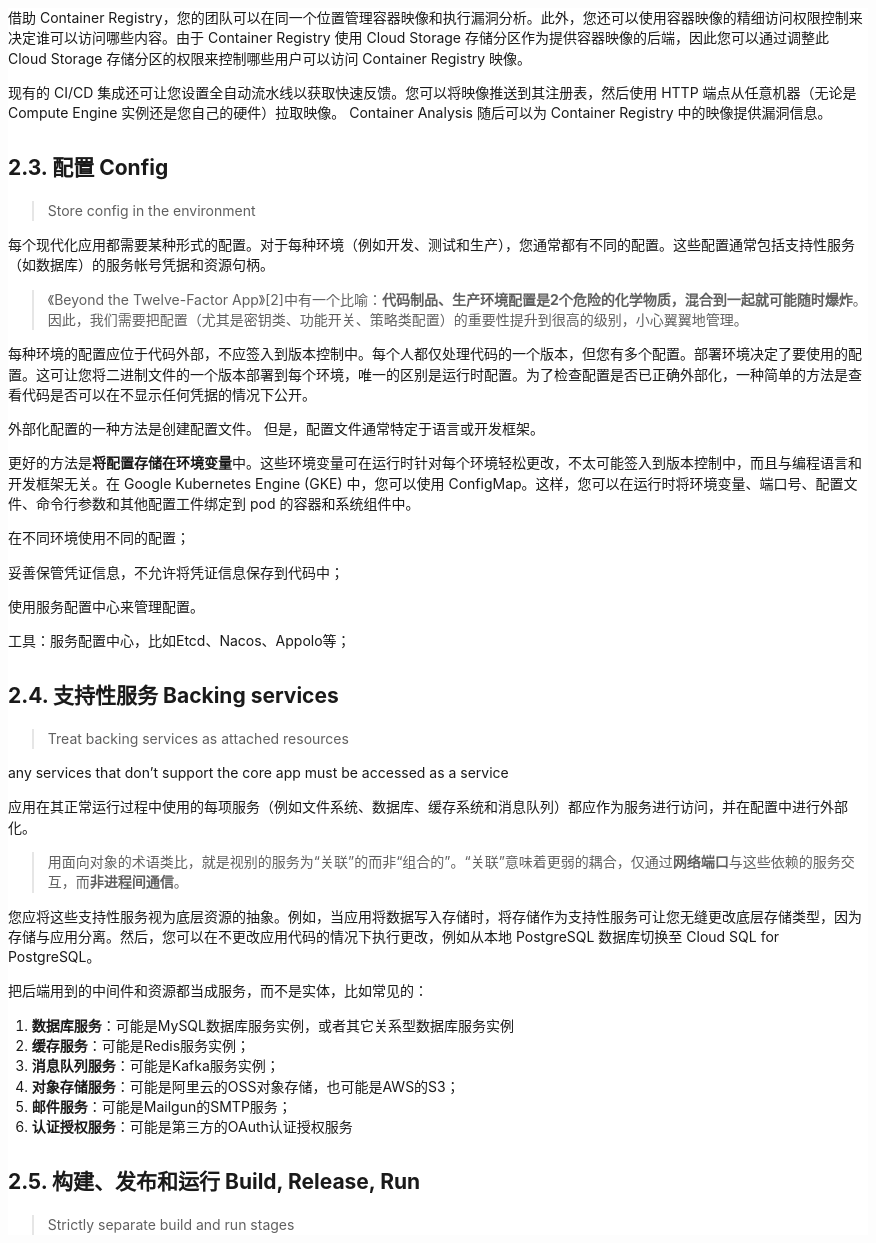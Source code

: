 借助 Container Registry，您的团队可以在同一个位置管理容器映像和执行漏洞分析。此外，您还可以使用容器映像的精细访问权限控制来决定谁可以访问哪些内容。由于 Container Registry 使用 Cloud Storage 存储分区作为提供容器映像的后端，因此您可以通过调整此 Cloud Storage 存储分区的权限来控制哪些用户可以访问 Container Registry 映像。

现有的 CI/CD 集成还可让您设置全自动流水线以获取快速反馈。您可以将映像推送到其注册表，然后使用 HTTP 端点从任意机器（无论是 Compute Engine 实例还是您自己的硬件）拉取映像。 Container Analysis 随后可以为 Container Registry 中的映像提供漏洞信息。

## 2.3. 配置 Config

> Store config in the environment

每个现代化应用都需要某种形式的配置。对于每种环境（例如开发、测试和生产），您通常都有不同的配置。这些配置通常包括支持性服务（如数据库）的服务帐号凭据和资源句柄。

>《Beyond the Twelve-Factor App》[2]中有一个比喻：**代码制品、生产环境配置是2个危险的化学物质，混合到一起就可能随时爆炸**。因此，我们需要把配置（尤其是密钥类、功能开关、策略类配置）的重要性提升到很高的级别，小心翼翼地管理。



每种环境的配置应位于代码外部，不应签入到版本控制中。每个人都仅处理代码的一个版本，但您有多个配置。部署环境决定了要使用的配置。这可让您将二进制文件的一个版本部署到每个环境，唯一的区别是运行时配置。为了检查配置是否已正确外部化，一种简单的方法是查看代码是否可以在不显示任何凭据的情况下公开。

外部化配置的一种方法是创建配置文件。 但是，配置文件通常特定于语言或开发框架。

更好的方法是**将配置存储在环境变量**中。这些环境变量可在运行时针对每个环境轻松更改，不太可能签入到版本控制中，而且与编程语言和开发框架无关。在 Google Kubernetes Engine (GKE) 中，您可以使用 ConfigMap。这样，您可以在运行时将环境变量、端口号、配置文件、命令行参数和其他配置工件绑定到 pod 的容器和系统组件中。

在不同环境使用不同的配置；

妥善保管凭证信息，不允许将凭证信息保存到代码中；

使用服务配置中心来管理配置。

工具：服务配置中心，比如Etcd、Nacos、Appolo等；

## 2.4. 支持性服务 Backing services

> Treat backing services as attached resources

any services that don’t support the core app must be accessed as a service

应用在其正常运行过程中使用的每项服务（例如文件系统、数据库、缓存系统和消息队列）都应作为服务进行访问，并在配置中进行外部化。

> 用面向对象的术语类比，就是视别的服务为“关联”的而非“组合的”。“关联”意味着更弱的耦合，仅通过**网络端口**与这些依赖的服务交互，而**非进程间通信**。

您应将这些支持性服务视为底层资源的抽象。例如，当应用将数据写入存储时，将存储作为支持性服务可让您无缝更改底层存储类型，因为存储与应用分离。然后，您可以在不更改应用代码的情况下执行更改，例如从本地 PostgreSQL 数据库切换至 Cloud SQL for PostgreSQL。

把后端用到的中间件和资源都当成服务，而不是实体，比如常见的：
1. **数据库服务**：可能是MySQL数据库服务实例，或者其它关系型数据库服务实例
2. **缓存服务**：可能是Redis服务实例；
3. **消息队列服务**：可能是Kafka服务实例；
4. **对象存储服务**：可能是阿里云的OSS对象存储，也可能是AWS的S3；
5. **邮件服务**：可能是Mailgun的SMTP服务；
6. **认证授权服务**：可能是第三方的OAuth认证授权服务

## 2.5. 构建、发布和运行  Build, Release, Run
> Strictly separate build and run stages
